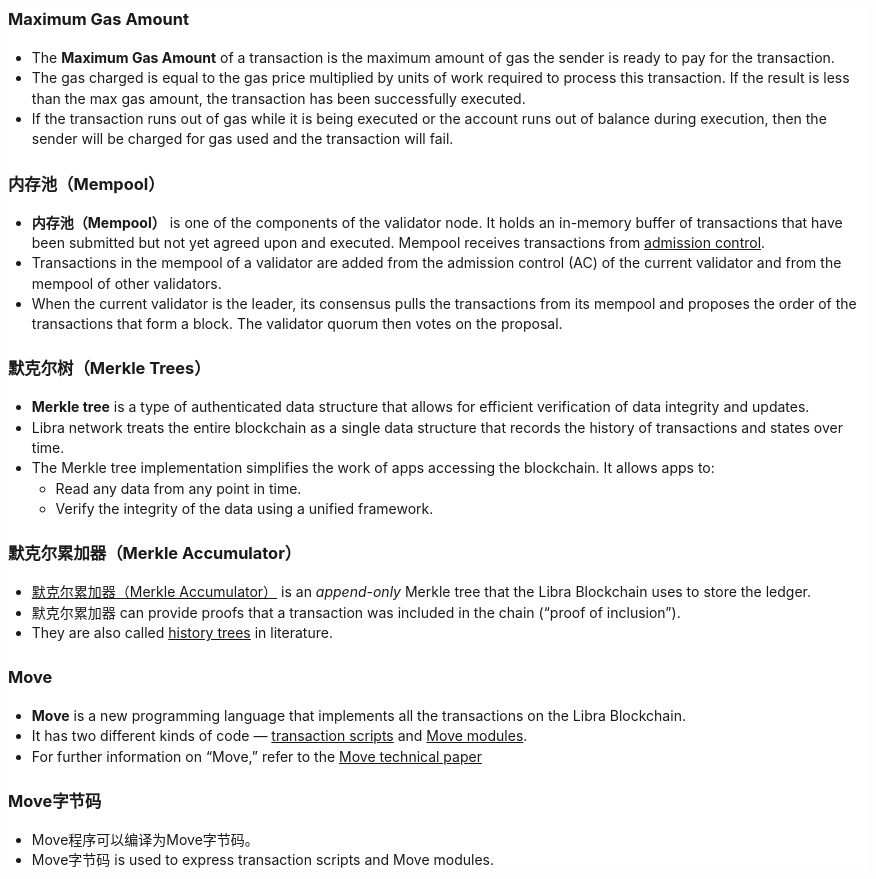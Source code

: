 ### Maximum Gas Amount

* The **Maximum Gas Amount**  of a transaction is the maximum amount of gas the sender is ready to pay for the transaction.
* The gas charged is equal to the gas price multiplied by units of work required to process this transaction. If the result is less than the max gas amount, the transaction has been successfully executed.
* If the transaction runs out of gas while it is being executed or the account runs out of balance during execution, then the sender will be charged for gas used and the transaction will fail. 

### 内存池（Mempool）

* **内存池（Mempool）** is one of the components of the validator node. It holds an in-memory buffer of transactions that have been submitted but not yet agreed upon and executed. Mempool receives transactions from [admission control](#admission-control).
* Transactions in the mempool of a validator are added from the admission control (AC) of the current validator and from the mempool of other validators.
* When the current validator is the leader, its consensus pulls the transactions from its mempool and proposes the order of the transactions that form a block. The validator quorum then votes on the proposal. 

### 默克尔树（Merkle Trees）

* **Merkle tree** is a type of authenticated data structure that allows for efficient verification of data integrity and updates.
* Libra network treats the entire blockchain as a single data structure that records the history of transactions and states over time.
* The Merkle tree implementation simplifies the work of apps accessing the blockchain. It allows apps to:
    * Read any data from any point in time. 
    * Verify the integrity of the data using a unified framework.

### 默克尔累加器（Merkle Accumulator）

* [默克尔累加器（Merkle Accumulator）](https://www.usenix.org/legacy/event/sec09/tech/full_papers/crosby.pdf) is an _append-only_ Merkle tree that the Libra Blockchain uses to store the ledger.
* 默克尔累加器 can provide proofs that a transaction was included in the chain (“proof of inclusion”).
* They are also called [history trees](http://people.cs.vt.edu/danfeng/courses/cs6204/sp10-papers/crosby.pdf) in literature.

### Move

* **Move** is a new programming language that implements all the transactions on the Libra Blockchain. 
* It has two different kinds of code &mdash; [transaction scripts](#transaction-script) and [Move modules](#move-module).
* For further information on “Move,” refer to the [Move technical paper](../move-paper.md)

### Move字节码

* Move程序可以编译为Move字节码。
* Move字节码 is used to express transaction scripts and Move modules.
